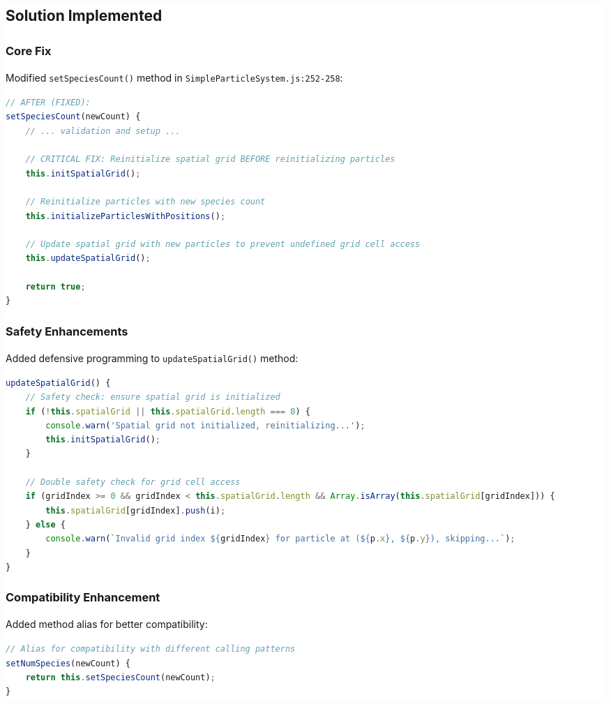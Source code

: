 ## Solution Implemented

### Core Fix
Modified `setSpeciesCount()` method in `SimpleParticleSystem.js:252-258`:

```javascript
// AFTER (FIXED):
setSpeciesCount(newCount) {
    // ... validation and setup ...
    
    // CRITICAL FIX: Reinitialize spatial grid BEFORE reinitializing particles
    this.initSpatialGrid();
    
    // Reinitialize particles with new species count
    this.initializeParticlesWithPositions();
    
    // Update spatial grid with new particles to prevent undefined grid cell access
    this.updateSpatialGrid();
    
    return true;
}
```

### Safety Enhancements
Added defensive programming to `updateSpatialGrid()` method:

```javascript
updateSpatialGrid() {
    // Safety check: ensure spatial grid is initialized
    if (!this.spatialGrid || this.spatialGrid.length === 0) {
        console.warn('Spatial grid not initialized, reinitializing...');
        this.initSpatialGrid();
    }
    
    // Double safety check for grid cell access
    if (gridIndex >= 0 && gridIndex < this.spatialGrid.length && Array.isArray(this.spatialGrid[gridIndex])) {
        this.spatialGrid[gridIndex].push(i);
    } else {
        console.warn(`Invalid grid index ${gridIndex} for particle at (${p.x}, ${p.y}), skipping...`);
    }
}
```

### Compatibility Enhancement
Added method alias for better compatibility:

```javascript
// Alias for compatibility with different calling patterns
setNumSpecies(newCount) {
    return this.setSpeciesCount(newCount);
}
```
